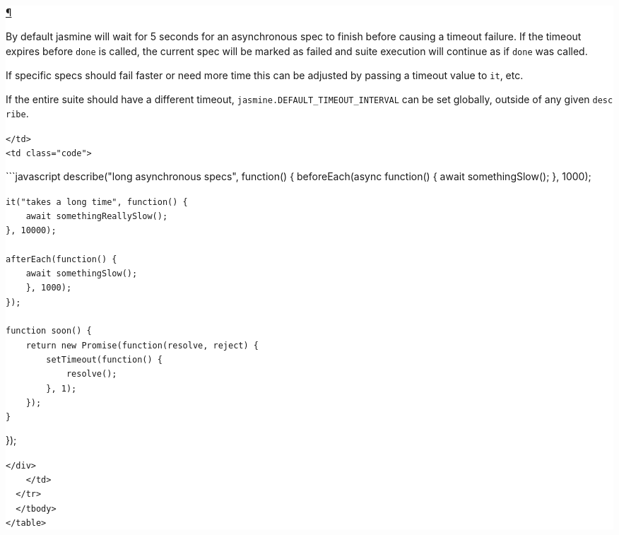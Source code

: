   </tr>
  <tr id="section-53">
    <td class="docs">
      <div class="pilwrap">
        <a class="pilcrow" href="#section-53">&#182;</a>
      </div>
      <p>By default jasmine will wait for 5 seconds for an asynchronous spec to finish before causing a timeout failure.
If the timeout expires before <code>done</code> is called, the current spec will be marked as failed and suite execution will continue as if <code>done</code> was called.</p>

<p>If specific specs should fail faster or need more time this can be adjusted by passing a timeout value to <code>it</code>, etc.</p>

<p>If the entire suite should have a different timeout, <code>jasmine.DEFAULT_TIMEOUT_INTERVAL</code> can be set globally, outside of any given <code>describe</code>.</p>

    </td>
    <td class="code">
<div class="highlight" markdown="1">
```javascript
describe("long asynchronous specs", function() {
    beforeEach(async function() {
        await somethingSlow();
    }, 1000);

    it("takes a long time", function() {
        await somethingReallySlow();
    }, 10000);

    afterEach(function() {
        await somethingSlow();
        }, 1000);
    });

    function soon() {
        return new Promise(function(resolve, reject) {
            setTimeout(function() {
                resolve();
            }, 1);
        });
    }
});
```
</div>
    </td>
  </tr>
  </tbody>
</table>
